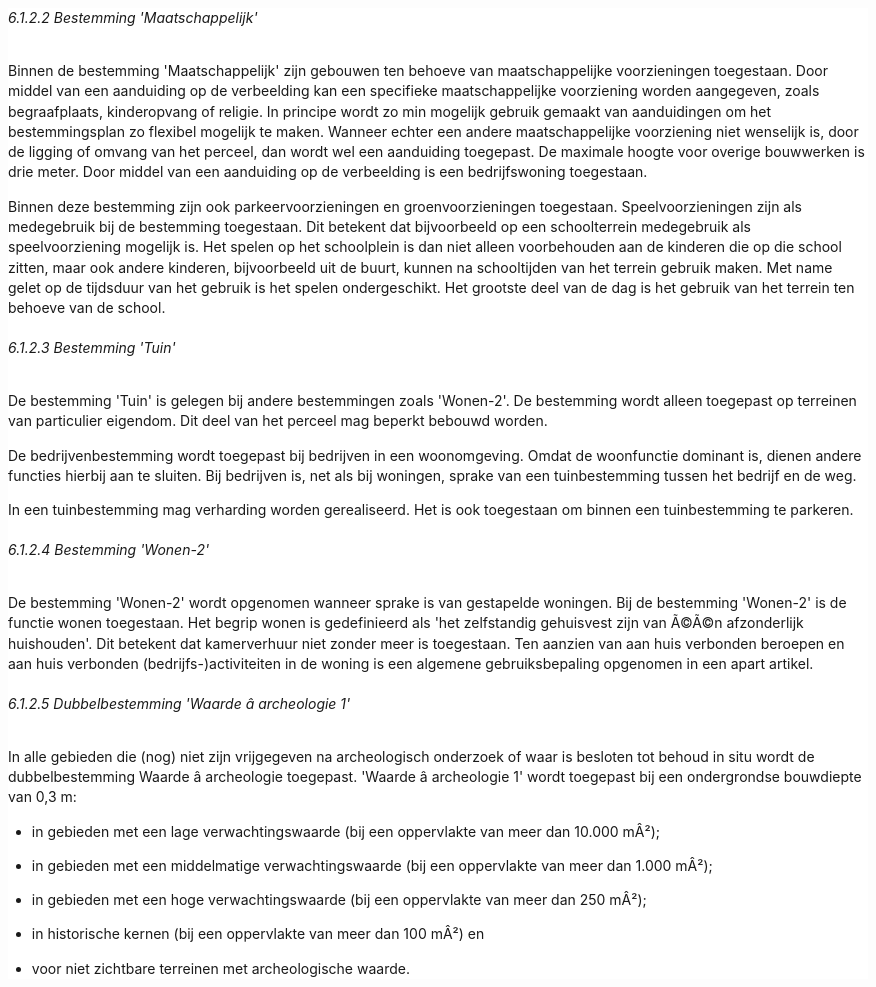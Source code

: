 ###### 6\.1\.2\.2 Bestemming 'Maatschappelijk'

Binnen de bestemming 'Maatschappelijk' zijn gebouwen ten behoeve van maatschappelijke voorzieningen toegestaan. Door middel van een aanduiding op de verbeelding kan een specifieke maatschappelijke voorziening worden aangegeven, zoals begraafplaats, kinderopvang of religie. In principe wordt zo min mogelijk gebruik gemaakt van aanduidingen om het bestemmingsplan zo flexibel mogelijk te maken. Wanneer echter een andere maatschappelijke voorziening niet wenselijk is, door de ligging of omvang van het perceel, dan wordt wel een aanduiding toegepast. De maximale hoogte voor overige bouwwerken is drie meter. Door middel van een aanduiding op de verbeelding is een bedrijfswoning toegestaan.

Binnen deze bestemming zijn ook parkeervoorzieningen en groenvoorzieningen toegestaan. Speelvoorzieningen zijn als medegebruik bij de bestemming toegestaan. Dit betekent dat bijvoorbeeld op een schoolterrein medegebruik als speelvoorziening mogelijk is. Het spelen op het schoolplein is dan niet alleen voorbehouden aan de kinderen die op die school zitten, maar ook andere kinderen, bijvoorbeeld uit de buurt, kunnen na schooltijden van het terrein gebruik maken. Met name gelet op de tijdsduur van het gebruik is het spelen ondergeschikt. Het grootste deel van de dag is het gebruik van het terrein ten behoeve van de school.

###### 6\.1\.2\.3 Bestemming 'Tuin'

De bestemming 'Tuin' is gelegen bij andere bestemmingen zoals 'Wonen\-2'. De bestemming wordt alleen toegepast op terreinen van particulier eigendom. Dit deel van het perceel mag beperkt bebouwd worden.

De bedrijvenbestemming wordt toegepast bij bedrijven in een woonomgeving. Omdat de woonfunctie dominant is, dienen andere functies hierbij aan te sluiten. Bij bedrijven is, net als bij woningen, sprake van een tuinbestemming tussen het bedrijf en de weg.

In een tuinbestemming mag verharding worden gerealiseerd. Het is ook toegestaan om binnen een tuinbestemming te parkeren.

###### 6\.1\.2\.4 Bestemming 'Wonen\-2'

De bestemming 'Wonen\-2' wordt opgenomen wanneer sprake is van gestapelde woningen. Bij de bestemming 'Wonen\-2' is de functie wonen toegestaan. Het begrip wonen is gedefinieerd als 'het zelfstandig gehuisvest zijn van Ã©Ã©n afzonderlijk huishouden'. Dit betekent dat kamerverhuur niet zonder meer is toegestaan. Ten aanzien van aan huis verbonden beroepen en aan huis verbonden (bedrijfs\-)activiteiten in de woning is een algemene gebruiksbepaling opgenomen in een apart artikel.

###### 6\.1\.2\.5 Dubbelbestemming 'Waarde â archeologie 1'

In alle gebieden die (nog) niet zijn vrijgegeven na archeologisch onderzoek of waar is besloten tot behoud in situ wordt de dubbelbestemming Waarde â archeologie toegepast. 'Waarde â archeologie 1' wordt toegepast bij een ondergrondse bouwdiepte van 0,3 m:

* in gebieden met een lage verwachtingswaarde (bij een oppervlakte van meer dan 10\.000 mÂ²);

* in gebieden met een middelmatige verwachtingswaarde (bij een oppervlakte van meer dan 1\.000 mÂ²);

* in gebieden met een hoge verwachtingswaarde (bij een oppervlakte van meer dan 250 mÂ²);

* in historische kernen (bij een oppervlakte van meer dan 100 mÂ²) en

* voor niet zichtbare terreinen met archeologische waarde.
